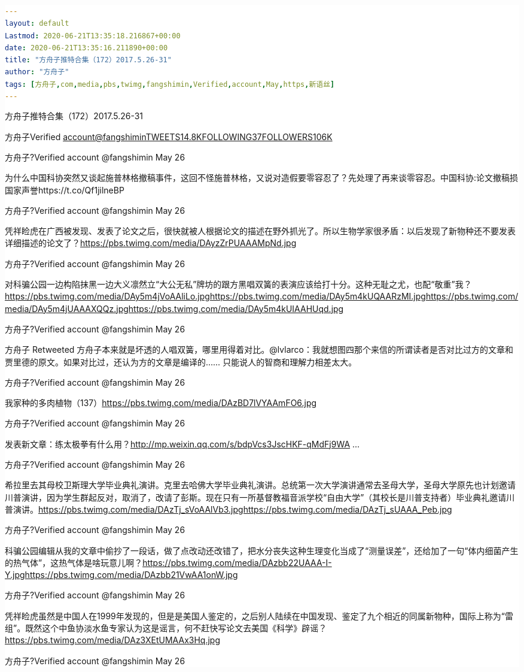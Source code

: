 ```yaml
---
layout: default
Lastmod: 2020-06-21T13:35:18.216867+00:00
date: 2020-06-21T13:35:16.211890+00:00
title: "方舟子推特合集（172）2017.5.26-31"
author: "方舟子"
tags: [方舟子,com,media,pbs,twimg,fangshimin,Verified,account,May,https,新语丝]
---
```


方舟子推特合集（172）2017.5.26-31

方舟子Verified account@fangshiminTWEETS14.8KFOLLOWING37FOLLOWERS106K

方舟子?Verified account @fangshimin  May 26

为什么中国科协突然又谈起施普林格撤稿事件，这回不怪施普林格，又说对造假要零容忍了？先处理了再来谈零容忍。中国科协:论文撤稿损国家声誉https://t.co/Qf1jilneBP

方舟子?Verified account @fangshimin  May 26

凭祥睑虎在广西被发现、发表了论文之后，很快就被人根据论文的描述在野外抓光了。所以生物学家很矛盾：以后发现了新物种还不要发表详细描述的论文了？https://pbs.twimg.com/media/DAyzZrPUAAAMpNd.jpg

方舟子?Verified account @fangshimin  May 26

对科骗公园一边构陷抹黑一边大义凛然立“大公无私”牌坊的跟方黑唱双簧的表演应该给打十分。这种无耻之尤，也配“敬重”我？https://pbs.twimg.com/media/DAy5m4jVoAAliLo.jpghttps://pbs.twimg.com/media/DAy5m4kUQAARzMI.jpghttps://pbs.twimg.com/media/DAy5m4jUAAAXQQz.jpghttps://pbs.twimg.com/media/DAy5m4kUIAAHUqd.jpg

方舟子?Verified account @fangshimin  May 26

方舟子 Retweeted 方舟子本来就是坏透的人唱双簧，哪里用得着对比。@lvlarco：我就想图四那个来信的所谓读者是否对比过方的文章和贾里德的原文。如果对比过，还认为方的文章是编译的…… 只能说人的智商和理解力相差太大。

方舟子?Verified account @fangshimin  May 26

我家种的多肉植物（137）https://pbs.twimg.com/media/DAzBD7lVYAAmFO6.jpg

方舟子?Verified account @fangshimin  May 26

发表新文章：练太极拳有什么用？http://mp.weixin.qq.com/s/bdpVcs3JscHKF-qMdFj9WA …

方舟子?Verified account @fangshimin  May 26

希拉里去其母校卫斯理大学毕业典礼演讲。克里去哈佛大学毕业典礼演讲。总统第一次大学演讲通常去圣母大学，圣母大学原先也计划邀请川普演讲，因为学生群起反对，取消了，改请了彭斯。现在只有一所基督教福音派学校“自由大学”（其校长是川普支持者）毕业典礼邀请川普演讲。https://pbs.twimg.com/media/DAzTj_sVoAAlVb3.jpghttps://pbs.twimg.com/media/DAzTj_sUAAA_Peb.jpg

方舟子?Verified account @fangshimin  May 26

科骗公园编辑从我的文章中偷抄了一段话，做了点改动还改错了，把水分丧失这种生理变化当成了“测量误差”，还给加了一句“体内细菌产生的热气体”，这热气体是啥玩意儿啊？https://pbs.twimg.com/media/DAzbb22UAAA-I-Y.jpghttps://pbs.twimg.com/media/DAzbb21VwAA1onW.jpg

方舟子?Verified account @fangshimin  May 26

凭祥睑虎虽然是中国人在1999年发现的，但是是美国人鉴定的，之后别人陆续在中国发现、鉴定了九个相近的同属新物种，国际上称为“雷组”。既然这个中鱼协淡水鱼专家认为这是谣言，何不赶快写论文去美国《科学》辟谣？https://pbs.twimg.com/media/DAz3XEtUMAAx3Hq.jpg

方舟子?Verified account @fangshimin  May 26
